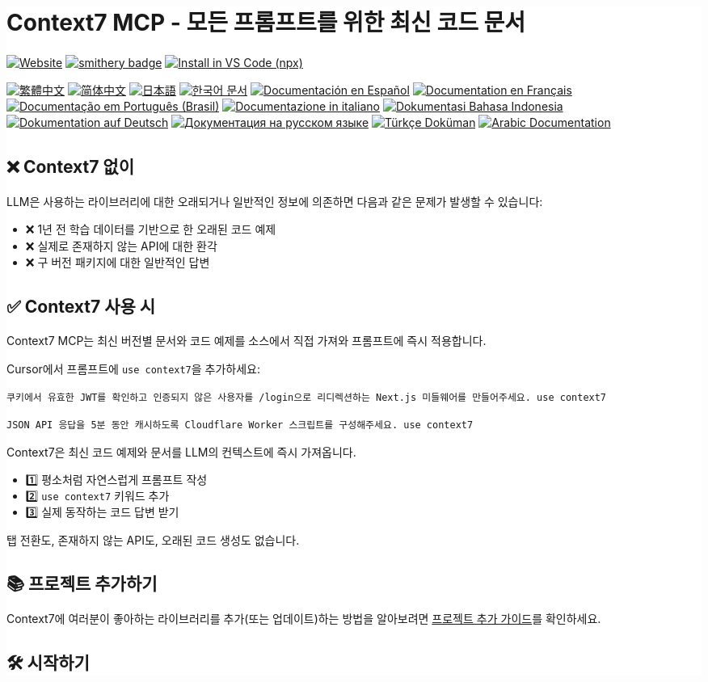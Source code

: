 # Context7 MCP - 모든 프롬프트를 위한 최신 코드 문서

[![Website](https://img.shields.io/badge/Website-context7.com-blue)](https://context7.com) [![smithery badge](https://smithery.ai/badge/@upstash/context7-mcp)](https://smithery.ai/server/@upstash/context7-mcp) [<img alt="Install in VS Code (npx)" src="https://img.shields.io/badge/VS_Code-VS_Code?style=flat-square&label=Install%20Context7%20MCP&color=0098FF">](https://insiders.vscode.dev/redirect?url=vscode%3Amcp%2Finstall%3F%7B%22name%22%3A%22context7%22%2C%22command%22%3A%22npx%22%2C%22args%22%3A%5B%22-y%22%2C%22%40upstash%2Fcontext7-mcp%40latest%22%5D%7D)

[![繁體中文](https://img.shields.io/badge/docs-繁體中文-yellow)](./README.zh-TW.md) [![简体中文](https://img.shields.io/badge/docs-简体中文-yellow)](./README.zh-CN.md) [![日本語](https://img.shields.io/badge/docs-日本語-b7003a)](./README.ja.md) [![한국어 문서](https://img.shields.io/badge/docs-한국어-green)](./README.ko.md) [![Documentación en Español](https://img.shields.io/badge/docs-Español-orange)](./README.es.md) [![Documentation en Français](https://img.shields.io/badge/docs-Français-blue)](./README.fr.md) [![Documentação em Português (Brasil)](<https://img.shields.io/badge/docs-Português%20(Brasil)-purple>)](./README.pt-BR.md) [![Documentazione in italiano](https://img.shields.io/badge/docs-Italian-red)](./README.it.md) [![Dokumentasi Bahasa Indonesia](https://img.shields.io/badge/docs-Bahasa%20Indonesia-pink)](./README.id-ID.md) [![Dokumentation auf Deutsch](https://img.shields.io/badge/docs-Deutsch-darkgreen)](./README.de.md) [![Документация на русском языке](https://img.shields.io/badge/docs-Русский-darkblue)](./README.ru.md) [![Türkçe Doküman](https://img.shields.io/badge/docs-Türkçe-blue)](./README.tr.md) [![Arabic Documentation](https://img.shields.io/badge/docs-Arabic-white)](./README.ar.md)

## ❌ Context7 없이

LLM은 사용하는 라이브러리에 대한 오래되거나 일반적인 정보에 의존하면 다음과 같은 문제가 발생할 수 있습니다:

- ❌ 1년 전 학습 데이터를 기반으로 한 오래된 코드 예제
- ❌ 실제로 존재하지 않는 API에 대한 환각
- ❌ 구 버전 패키지에 대한 일반적인 답변

## ✅ Context7 사용 시

Context7 MCP는 최신 버전별 문서와 코드 예제를 소스에서 직접 가져와 프롬프트에 즉시 적용합니다.

Cursor에서 프롬프트에 `use context7`을 추가하세요:

```txt
쿠키에서 유효한 JWT를 확인하고 인증되지 않은 사용자를 /login으로 리디렉션하는 Next.js 미들웨어를 만들어주세요. use context7
```

```txt
JSON API 응답을 5분 동안 캐시하도록 Cloudflare Worker 스크립트를 구성해주세요. use context7
```

Context7은 최신 코드 예제와 문서를 LLM의 컨텍스트에 즉시 가져옵니다.

- 1️⃣ 평소처럼 자연스럽게 프롬프트 작성
- 2️⃣ `use context7` 키워드 추가
- 3️⃣ 실제 동작하는 코드 답변 받기

탭 전환도, 존재하지 않는 API도, 오래된 코드 생성도 없습니다.

## 📚 프로젝트 추가하기

Context7에 여러분이 좋아하는 라이브러리를 추가(또는 업데이트)하는 방법을 알아보려면 [프로젝트 추가 가이드](./adding-projects.md)를 확인하세요.

## 🛠️ 시작하기
